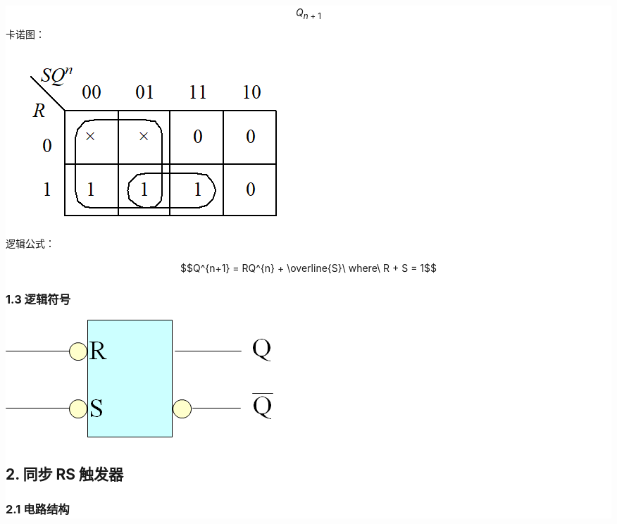 $$Q_{n+1}$$ 卡诺图：

![1542882643196](./basic-RS-karnaugh.png)

逻辑公式：

$$Q^{n+1} = RQ^{n} + \overline{S}\ where\ R + S = 1$$

### 1.3 逻辑符号

![1542883099107](./basic-RS-symbol.png)

## 2. 同步 RS 触发器

### 2.1 电路结构
